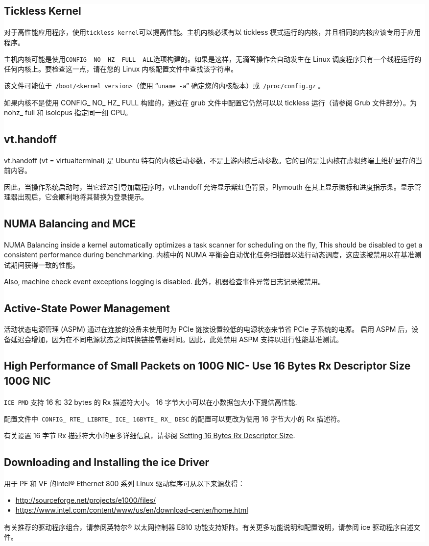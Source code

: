 ## Tickless Kernel

对于高性能应用程序，使用`tickless kernel`可以提高性能。主机内核必须有以 tickless 模式运行的内核，并且相同的内核应该专用于应用程序。

主机内核可能是使用` CONFIG_ NO_ HZ_ FULL_ ALL `选项构建的。如果是这样，无滴答操作会自动发生在 Linux 调度程序只有一个线程运行的任何内核上。要检查这一点，请在您的 Linux 内核配置文件中查找该字符串。

该文件可能位于` /boot/<kernel version>`（使用 “`uname -a`” 确定您的内核版本）或` /proc/config.gz` 。

如果内核不是使用 CONFIG_ NO_ HZ_ FULL 构建的，通过在 grub 文件中配置它仍然可以以 tickless 运行（请参阅 Grub 文件部分）。为 nohz_ full 和 isolcpus 指定同一组 CPU。

## vt.handoff

vt.handoff (vt = virtualterminal) 是 Ubuntu 特有的内核启动参数，不是上游内核启动参数。它的目的是让内核在虚拟终端上维护显存的当前内容。

因此，当操作系统启动时，当它经过引导加载程序时，vt.handoff 允许显示紫红色背景，Plymouth 在其上显示徽标和进度指示条。显示管理器出现后，它会顺利地将其替换为登录提示。

## NUMA Balancing and MCE 

NUMA Balancing inside a kernel automatically optimizes a task scanner for scheduling on the fly, This should be disabled to get a consistent performance during benchmarking.
内核中的 NUMA 平衡会自动优化任务扫描器以进行动态调度，这应该被禁用以在基准测试期间获得一致的性能。

Also, machine check event exceptions logging is disabled.
此外，机器检查事件异常日志记录被禁用。

## Active-State Power Management

活动状态电源管理 (ASPM) 通过在连接的设备未使用时为 PCIe 链接设置较低的电源状态来节省 PCIe 子系统的电源。
启用 ASPM 后，设备延迟会增加，因为在不同电源状态之间转换链接需要时间。因此，此处禁用 ASPM 支持以进行性能基准测试。

## High Performance of Small Packets on 100G NIC- Use 16 Bytes Rx Descriptor Size 100G NIC

`ICE PMD` 支持 16 和 32 bytes 的 Rx 描述符大小。 16 字节大小可以在小数据包大小下提供高性能.

配置文件中` CONFIG_ RTE_ LIBRTE_ ICE_ 16BYTE_ RX_ DESC` 的配置可以更改为使用 16 字节大小的 Rx 描述符。

有关设置 16 字节 Rx 描述符大小的更多详细信息，请参阅 [Setting 16 Bytes Rx Descriptor Size](https://edc.intel.com/content/www/us/en/design/products/ethernet/config-guide-e810-dpdk/setting-16-bytes-rx-descriptor-size/#GUID-BD765F81-ADAE-4C65-A376-F69344B20170).

## Downloading and Installing the ice Driver



用于 PF 和 VF 的Intel® Ethernet 800 系列 Linux 驱动程序可从以下来源获得：

- http://sourceforge.net/projects/e1000/files/
- https://www.intel.com/content/www/us/en/download-center/home.html

有关推荐的驱动程序组合，请参阅英特尔® 以太网控制器 E810 功能支持矩阵。有关更多功能说明和配置说明，请参阅 ice 驱动程序自述文件。
